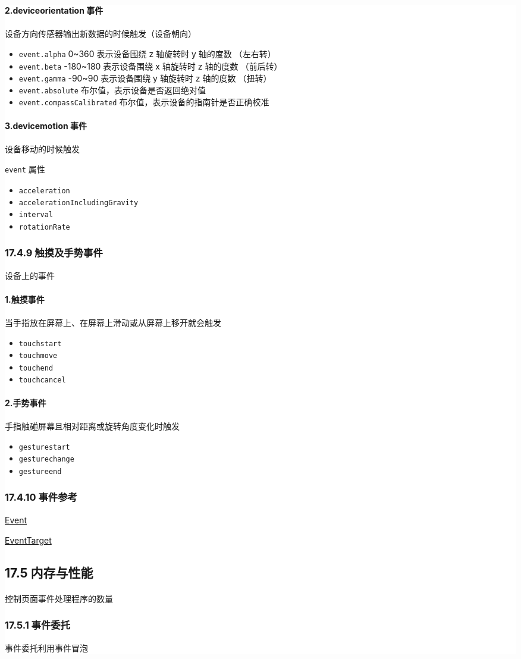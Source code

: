 

#### 2.deviceorientation 事件

设备方向传感器输出新数据的时候触发（设备朝向）

- `event.alpha` 0~360 表示设备围绕 z 轴旋转时 y 轴的度数 （左右转）
- `event.beta` -180~180 表示设备围绕 x 轴旋转时 z 轴的度数 （前后转）
- `event.gamma`  -90~90 表示设备围绕 y 轴旋转时 z 轴的度数 （扭转）
- `event.absolute` 布尔值，表示设备是否返回绝对值
- `event.compassCalibrated` 布尔值，表示设备的指南针是否正确校准

#### 3.devicemotion 事件

设备移动的时候触发

`event` 属性

- `acceleration`
- `accelerationIncludingGravity`
- `interval`
- `rotationRate`

### 17.4.9 触摸及手势事件

设备上的事件

#### 1.触摸事件

当手指放在屏幕上、在屏幕上滑动或从屏幕上移开就会触发

- `touchstart`
- `touchmove`
- `touchend`
- `touchcancel`

#### 2.手势事件

手指触碰屏幕且相对距离或旋转角度变化时触发

- `gesturestart`
- `gesturechange`
- `gestureend`

### 17.4.10 事件参考

[Event](https://developer.mozilla.org/en-US/docs/Web/API/Event)

[EventTarget](https://developer.mozilla.org/en-US/docs/Web/API/EventTarget)

## 17.5 内存与性能

控制页面事件处理程序的数量

### 17.5.1 事件委托

事件委托利用事件冒泡
